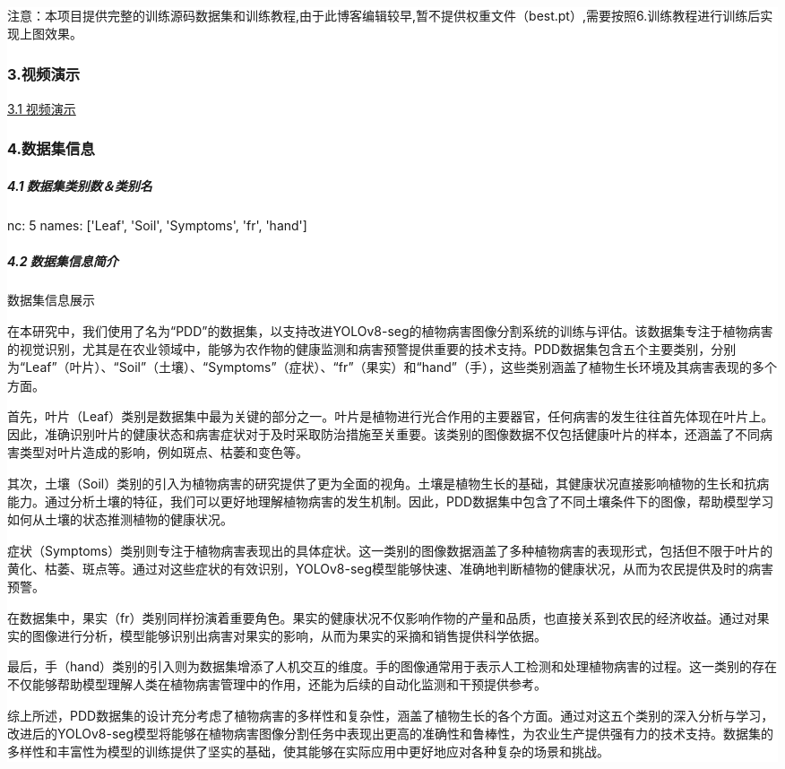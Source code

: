 注意：本项目提供完整的训练源码数据集和训练教程,由于此博客编辑较早,暂不提供权重文件（best.pt）,需要按照6.训练教程进行训练后实现上图效果。

### 3.视频演示

[3.1 视频演示](https://www.bilibili.com/video/BV1bkUZY3EXo/)

### 4.数据集信息

##### 4.1 数据集类别数＆类别名

nc: 5
names: ['Leaf', 'Soil', 'Symptoms', 'fr', 'hand']


##### 4.2 数据集信息简介

数据集信息展示

在本研究中，我们使用了名为“PDD”的数据集，以支持改进YOLOv8-seg的植物病害图像分割系统的训练与评估。该数据集专注于植物病害的视觉识别，尤其是在农业领域中，能够为农作物的健康监测和病害预警提供重要的技术支持。PDD数据集包含五个主要类别，分别为“Leaf”（叶片）、“Soil”（土壤）、“Symptoms”（症状）、“fr”（果实）和“hand”（手），这些类别涵盖了植物生长环境及其病害表现的多个方面。

首先，叶片（Leaf）类别是数据集中最为关键的部分之一。叶片是植物进行光合作用的主要器官，任何病害的发生往往首先体现在叶片上。因此，准确识别叶片的健康状态和病害症状对于及时采取防治措施至关重要。该类别的图像数据不仅包括健康叶片的样本，还涵盖了不同病害类型对叶片造成的影响，例如斑点、枯萎和变色等。

其次，土壤（Soil）类别的引入为植物病害的研究提供了更为全面的视角。土壤是植物生长的基础，其健康状况直接影响植物的生长和抗病能力。通过分析土壤的特征，我们可以更好地理解植物病害的发生机制。因此，PDD数据集中包含了不同土壤条件下的图像，帮助模型学习如何从土壤的状态推测植物的健康状况。

症状（Symptoms）类别则专注于植物病害表现出的具体症状。这一类别的图像数据涵盖了多种植物病害的表现形式，包括但不限于叶片的黄化、枯萎、斑点等。通过对这些症状的有效识别，YOLOv8-seg模型能够快速、准确地判断植物的健康状况，从而为农民提供及时的病害预警。

在数据集中，果实（fr）类别同样扮演着重要角色。果实的健康状况不仅影响作物的产量和品质，也直接关系到农民的经济收益。通过对果实的图像进行分析，模型能够识别出病害对果实的影响，从而为果实的采摘和销售提供科学依据。

最后，手（hand）类别的引入则为数据集增添了人机交互的维度。手的图像通常用于表示人工检测和处理植物病害的过程。这一类别的存在不仅能够帮助模型理解人类在植物病害管理中的作用，还能为后续的自动化监测和干预提供参考。

综上所述，PDD数据集的设计充分考虑了植物病害的多样性和复杂性，涵盖了植物生长的各个方面。通过对这五个类别的深入分析与学习，改进后的YOLOv8-seg模型将能够在植物病害图像分割任务中表现出更高的准确性和鲁棒性，为农业生产提供强有力的技术支持。数据集的多样性和丰富性为模型的训练提供了坚实的基础，使其能够在实际应用中更好地应对各种复杂的场景和挑战。
